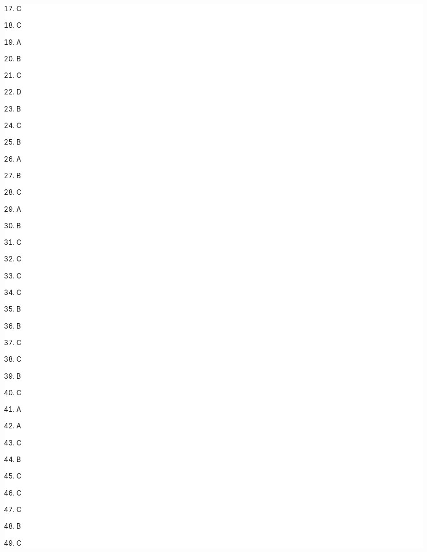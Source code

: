 17. C
    
18. C
    
19. A
    
20. B
    
21. C
    
22. D
    
23. B
    
24. C
    
25. B
    
26. A
    
27. B
    
28. C
    
29. A
    
30. B
    
31. C
    
32. C
    
33. C
    
34. C
    
35. B
    
36. B
    
37. C
    
38. C
    
39. B
    
40. C
    
41. A
    
42. A
    
43. C
    
44. B
    
45. C
    
46. C
    
47. C
    
48. B
    
49. C
    